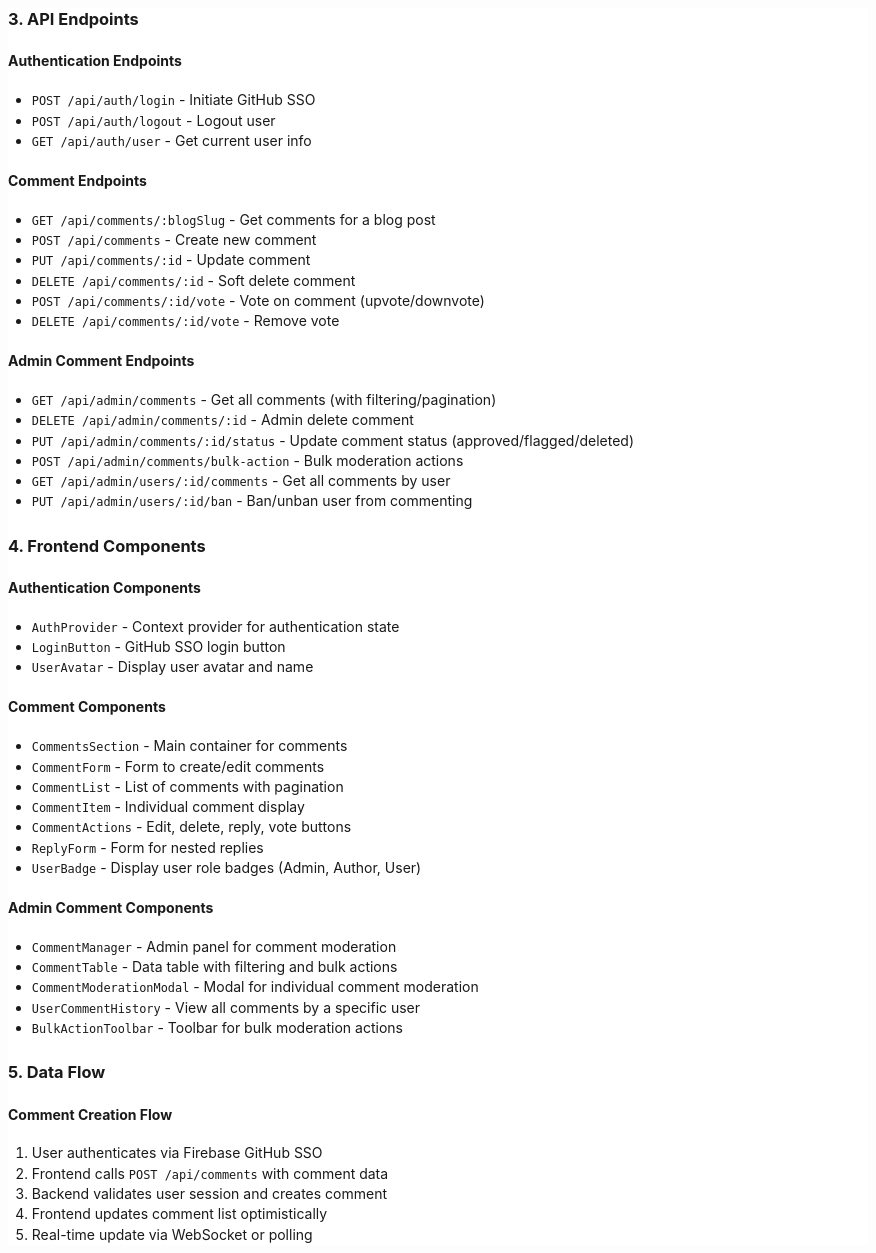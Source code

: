 ### 3. API Endpoints

#### Authentication Endpoints
- `POST /api/auth/login` - Initiate GitHub SSO
- `POST /api/auth/logout` - Logout user
- `GET /api/auth/user` - Get current user info

#### Comment Endpoints
- `GET /api/comments/:blogSlug` - Get comments for a blog post
- `POST /api/comments` - Create new comment
- `PUT /api/comments/:id` - Update comment
- `DELETE /api/comments/:id` - Soft delete comment
- `POST /api/comments/:id/vote` - Vote on comment (upvote/downvote)
- `DELETE /api/comments/:id/vote` - Remove vote

#### Admin Comment Endpoints
- `GET /api/admin/comments` - Get all comments (with filtering/pagination)
- `DELETE /api/admin/comments/:id` - Admin delete comment
- `PUT /api/admin/comments/:id/status` - Update comment status (approved/flagged/deleted)
- `POST /api/admin/comments/bulk-action` - Bulk moderation actions
- `GET /api/admin/users/:id/comments` - Get all comments by user
- `PUT /api/admin/users/:id/ban` - Ban/unban user from commenting

### 4. Frontend Components

#### Authentication Components
- `AuthProvider` - Context provider for authentication state
- `LoginButton` - GitHub SSO login button
- `UserAvatar` - Display user avatar and name

#### Comment Components
- `CommentsSection` - Main container for comments
- `CommentForm` - Form to create/edit comments
- `CommentList` - List of comments with pagination
- `CommentItem` - Individual comment display
- `CommentActions` - Edit, delete, reply, vote buttons
- `ReplyForm` - Form for nested replies
- `UserBadge` - Display user role badges (Admin, Author, User)

#### Admin Comment Components
- `CommentManager` - Admin panel for comment moderation
- `CommentTable` - Data table with filtering and bulk actions
- `CommentModerationModal` - Modal for individual comment moderation
- `UserCommentHistory` - View all comments by a specific user
- `BulkActionToolbar` - Toolbar for bulk moderation actions

### 5. Data Flow

#### Comment Creation Flow
1. User authenticates via Firebase GitHub SSO
2. Frontend calls `POST /api/comments` with comment data
3. Backend validates user session and creates comment
4. Frontend updates comment list optimistically
5. Real-time update via WebSocket or polling
